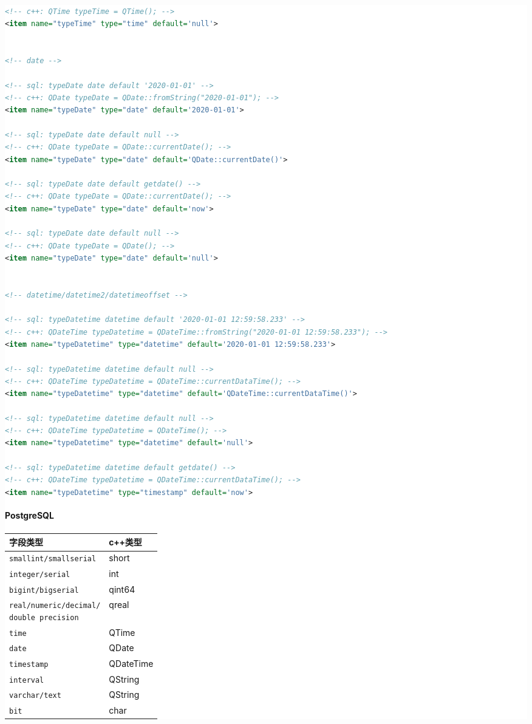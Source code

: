 ```xml
<!-- c++: QTime typeTime = QTime(); -->
<item name="typeTime" type="time" default='null'>


<!-- date -->

<!-- sql: typeDate date default '2020-01-01' -->
<!-- c++: QDate typeDate = QDate::fromString("2020-01-01"); -->
<item name="typeDate" type="date" default='2020-01-01'>

<!-- sql: typeDate date default null -->
<!-- c++: QDate typeDate = QDate::currentDate(); -->
<item name="typeDate" type="date" default='QDate::currentDate()'>

<!-- sql: typeDate date default getdate() -->
<!-- c++: QDate typeDate = QDate::currentDate(); -->
<item name="typeDate" type="date" default='now'>

<!-- sql: typeDate date default null -->
<!-- c++: QDate typeDate = QDate(); -->
<item name="typeDate" type="date" default='null'>


<!-- datetime/datetime2/datetimeoffset -->

<!-- sql: typeDatetime datetime default '2020-01-01 12:59:58.233' -->
<!-- c++: QDateTime typeDatetime = QDateTime::fromString("2020-01-01 12:59:58.233"); -->
<item name="typeDatetime" type="datetime" default='2020-01-01 12:59:58.233'>

<!-- sql: typeDatetime datetime default null -->
<!-- c++: QDateTime typeDatetime = QDateTime::currentDataTime(); -->
<item name="typeDatetime" type="datetime" default='QDateTime::currentDataTime()'>

<!-- sql: typeDatetime datetime default null -->
<!-- c++: QDateTime typeDatetime = QDateTime(); -->
<item name="typeDatetime" type="datetime" default='null'>

<!-- sql: typeDatetime datetime default getdate() -->
<!-- c++: QDateTime typeDatetime = QDateTime::currentDataTime(); -->
<item name="typeDatetime" type="timestamp" default='now'>
```

#### PostgreSQL

|字段类型|c++类型|
|:--|:--|
|`smallint/smallserial`|short|
|`integer/serial`|int|
|`bigint/bigserial`|qint64|
|`real/numeric/decimal/` <br/> `double precision`|qreal|
|`time`|QTime|
|`date`|QDate|
|`timestamp`|QDateTime|
|`interval`|QString|
|`varchar/text`|QString|
|`bit`|char|